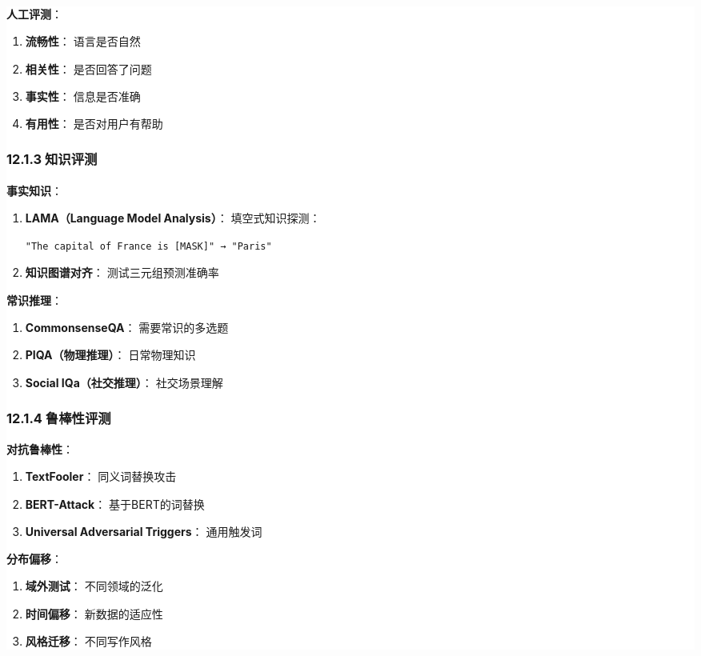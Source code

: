 **人工评测**：

1. **流畅性**：
   语言是否自然

2. **相关性**：
   是否回答了问题

3. **事实性**：
   信息是否准确

4. **有用性**：
   是否对用户有帮助

### 12.1.3 知识评测

**事实知识**：

1. **LAMA（Language Model Analysis）**：
   填空式知识探测：
   ```
   "The capital of France is [MASK]" → "Paris"
   ```

2. **知识图谱对齐**：
   测试三元组预测准确率

**常识推理**：

1. **CommonsenseQA**：
   需要常识的多选题

2. **PIQA（物理推理）**：
   日常物理知识

3. **Social IQa（社交推理）**：
   社交场景理解

### 12.1.4 鲁棒性评测

**对抗鲁棒性**：

1. **TextFooler**：
   同义词替换攻击

2. **BERT-Attack**：
   基于BERT的词替换

3. **Universal Adversarial Triggers**：
   通用触发词

**分布偏移**：

1. **域外测试**：
   不同领域的泛化

2. **时间偏移**：
   新数据的适应性

3. **风格迁移**：
   不同写作风格
